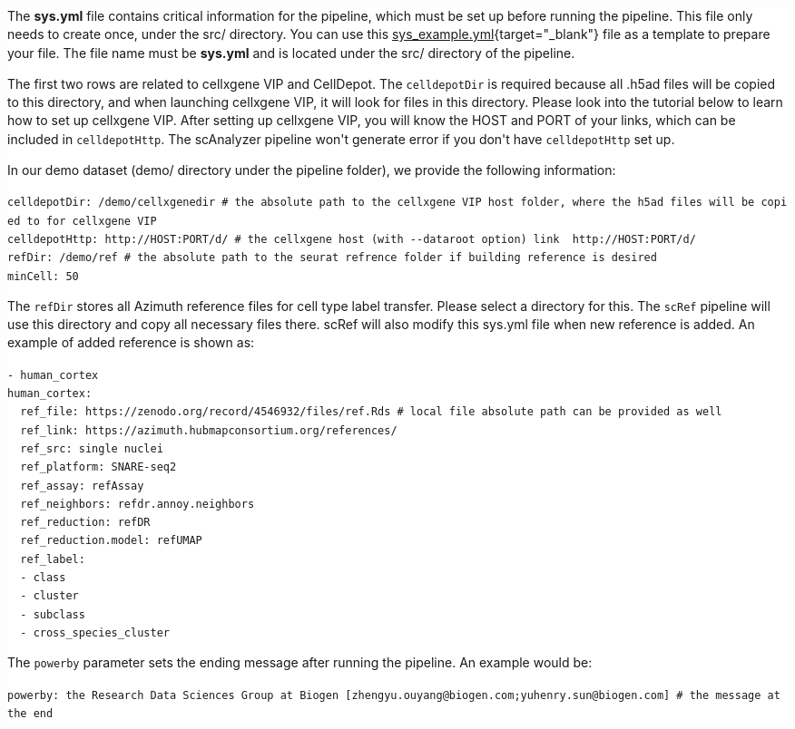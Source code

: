 The **sys.yml** file contains critical information for the pipeline, which must be set up before running the pipeline. This file only needs to create once, under the src/ directory. You can use this [sys_example.yml](https://github.com/interactivereport/scRNAsequest/blob/main/src/sys_example.yml){target="_blank"} file as a template to prepare your file. The file name must be **sys.yml** and is located under the src/ directory of the pipeline.

The first two rows are related to cellxgene VIP and CellDepot. The `celldepotDir` is required because all .h5ad files will be copied to this directory, and when launching cellxgene VIP, it will look for files in this directory. Please look into the tutorial below to learn how to set up cellxgene VIP. After setting up cellxgene VIP, you will know the HOST and PORT of your links, which can be included in `celldepotHttp`. The scAnalyzer pipeline won't generate error if you don't have `celldepotHttp` set up.

In our demo dataset (demo/ directory under the pipeline folder), we provide the following information:

```
celldepotDir: /demo/cellxgenedir # the absolute path to the cellxgene VIP host folder, where the h5ad files will be copied to for cellxgene VIP
celldepotHttp: http://HOST:PORT/d/ # the cellxgene host (with --dataroot option) link  http://HOST:PORT/d/
refDir: /demo/ref # the absolute path to the seurat refrence folder if building reference is desired
minCell: 50
```

The `refDir` stores all Azimuth reference files for cell type label transfer. Please select a directory for this. The `scRef` pipeline will use this directory and copy all necessary files there. scRef will also modify this sys.yml file when new reference is added. An example of added reference is shown as:

```
- human_cortex
human_cortex:
  ref_file: https://zenodo.org/record/4546932/files/ref.Rds # local file absolute path can be provided as well
  ref_link: https://azimuth.hubmapconsortium.org/references/
  ref_src: single nuclei
  ref_platform: SNARE-seq2
  ref_assay: refAssay
  ref_neighbors: refdr.annoy.neighbors
  ref_reduction: refDR
  ref_reduction.model: refUMAP
  ref_label:
  - class
  - cluster
  - subclass
  - cross_species_cluster
```

The `powerby` parameter sets the ending message after running the pipeline. An example would be:

```
powerby: the Research Data Sciences Group at Biogen [zhengyu.ouyang@biogen.com;yuhenry.sun@biogen.com] # the message at the end
```
